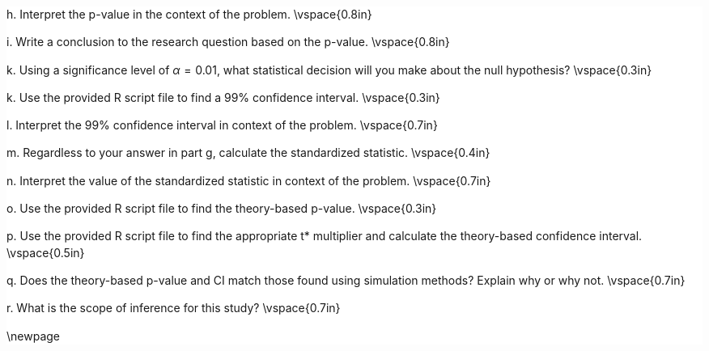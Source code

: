 h.  Interpret the p-value in the context of the problem.
\vspace{0.8in}
        
i.  Write a conclusion to the research question based on the p-value.
\vspace{0.8in}
        
k. Using a significance level of $\alpha = 0.01$, what statistical decision will you make about the null hypothesis?
\vspace{0.3in}
    
k. Use the provided R script file to find a 99\% confidence interval.
\vspace{0.3in}
        
l. Interpret the 99\% confidence interval in context of the problem.
\vspace{0.7in}

m. Regardless to your answer in part g, calculate the standardized statistic.
\vspace{0.4in}

n. Interpret the value of the standardized statistic in context of the problem.
\vspace{0.7in}

o. Use the provided R script file to find the theory-based p-value. 
\vspace{0.3in}

p. Use the provided R script file to find the appropriate t* multiplier and calculate the theory-based confidence interval. 
\vspace{0.5in}

q. Does the theory-based p-value and CI match those found using simulation methods?  Explain why or why not.
\vspace{0.7in}

r. What is the scope of inference for this study?
\vspace{0.7in}

\newpage
